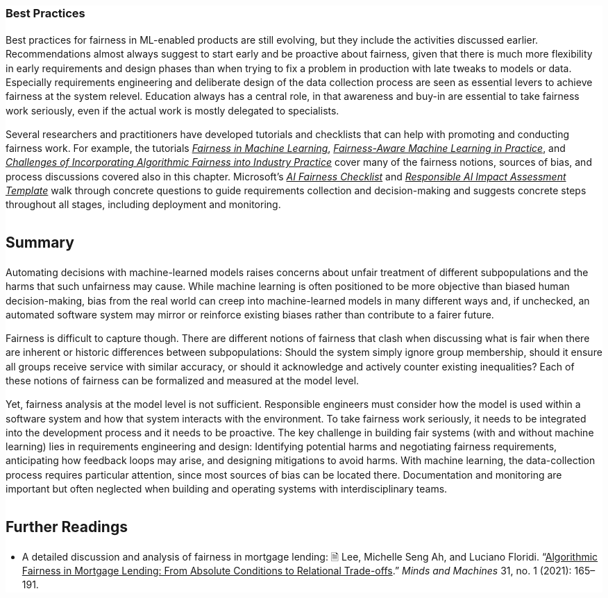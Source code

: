 ### Best Practices

Best practices for fairness in ML-enabled products are still evolving, but they include the activities discussed earlier. Recommendations almost always suggest to start early and be proactive about fairness, given that there is much more flexibility in early requirements and design phases than when trying to fix a problem in production with late tweaks to models or data. Especially requirements engineering and deliberate design of the data collection process are seen as essential levers to achieve fairness at the system relevel. Education always has a central role, in that awareness and buy-in are essential to take fairness work seriously, even if the actual work is mostly delegated to specialists.

Several researchers and practitioners have developed tutorials and checklists that can help with promoting and conducting fairness work. For example, the tutorials *[Fairness in Machine Learning](https://vimeo.com/248490141)*, *[Fairness-Aware Machine Learning in Practice](https://sites.google.com/view/fairness-tutorial)*, and *[Challenges of Incorporating Algorithmic Fairness into Industry Practice](https://www.microsoft.com/en-us/research/video/fat-2019-translation-tutorial-challenges-of-incorporating-algorithmic-fairness-into-industry-practice/)* cover many of the fairness notions, sources of bias, and process discussions covered also in this chapter. Microsoft’s *[AI Fairness Checklist](https://www.microsoft.com/en-us/research/project/ai-fairness-checklist/)* and *[Responsible AI Impact Assessment Template](https://blogs.microsoft.com/wp-content/uploads/prod/sites/5/2022/06/Microsoft-RAI-Impact-Assessment-Template.pdf)* walk through concrete questions to guide requirements collection and decision-making and suggests concrete steps throughout all stages, including deployment and monitoring.

## Summary

Automating decisions with machine-learned models raises concerns about unfair treatment of different subpopulations and the harms that such unfairness may cause. While machine learning is often positioned to be more objective than biased human decision-making, bias from the real world can creep into machine-learned models in many different ways and, if unchecked, an automated software system may mirror or reinforce existing biases rather than contribute to a fairer future.

Fairness is difficult to capture though. There are different notions of fairness that clash when discussing what is fair when there are inherent or historic differences between subpopulations: Should the system simply ignore group membership, should it ensure all groups receive service with similar accuracy, or should it acknowledge and actively counter existing inequalities? Each of these notions of fairness can be formalized and measured at the model level.

Yet, fairness analysis at the model level is not sufficient. Responsible engineers must consider how the model is used within a software system and how that system interacts with the environment. To take fairness work seriously, it needs to be integrated into the development process and it needs to be proactive. The key challenge in building fair systems (with and without machine learning) lies in requirements engineering and design: Identifying potential harms and negotiating fairness requirements, anticipating how feedback loops may arise, and designing mitigations to avoid harms. With machine learning, the data-collection process requires particular attention, since most sources of bias can be located there. Documentation and monitoring are important but often neglected when building and operating systems with interdisciplinary teams.

## Further Readings

  * A detailed discussion and analysis of fairness in mortgage lending: 🗎 Lee, Michelle Seng Ah, and Luciano Floridi. “[Algorithmic Fairness in Mortgage Lending: From Absolute Conditions to Relational Trade-offs](https://link.springer.com/article/10.1007/s11023-020-09529-4).” *Minds and Machines* 31, no. 1 (2021): 165–191.
